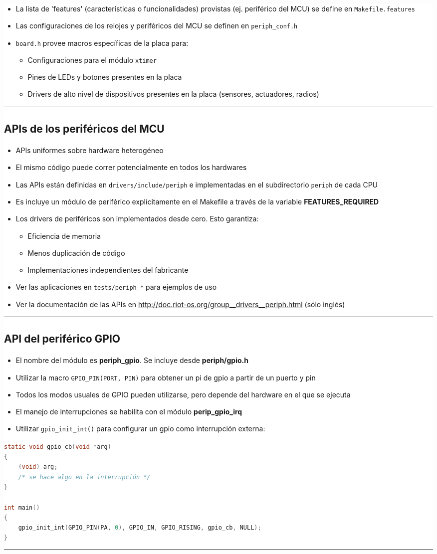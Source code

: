 - La lista de 'features' (características o funcionalidades) provistas (ej.
  periférico del MCU) se define en `Makefile.features`

- Las configuraciones de los relojes y periféricos del MCU se definen en
  `periph_conf.h`

- `board.h` provee macros específicas de la placa para:

   - Configuraciones para el módulo `xtimer`

   - Pines de LEDs y botones presentes en la placa

   - Drivers de alto nivel de dispositivos presentes en la placa (sensores,
     actuadores, radios)

---

## APIs de los periféricos del MCU

- APIs uniformes sobre hardware heterogéneo

- El mismo código puede correr potencialmente en todos los hardwares

- Las APIs están definidas en `drivers/include/periph` e implementadas en el
  subdirectorio `periph` de cada CPU

- Es incluye un módulo de periférico explícitamente en el Makefile a través de
  la variable **FEATURES_REQUIRED**

- Los drivers de periféricos son implementados desde cero. Esto garantiza:

   - Eficiencia de memoria

   - Menos duplicación de código

   - Implementaciones independientes del fabricante

- Ver las aplicaciones en `tests/periph_*` para ejemplos de uso

- Ver la documentación de las APIs en
  http://doc.riot-os.org/group__drivers__periph.html (sólo inglés)

---

## API del periférico GPIO

- El nombre del módulo es **periph_gpio**. Se incluye desde **periph/gpio.h**

- Utilizar la macro `GPIO_PIN(PORT, PIN)` para obtener un pi de gpio a partir
  de un puerto y pin

- Todos los modos usuales de GPIO pueden utilizarse, pero depende del hardware
  en el que se ejecuta

- El manejo de interrupciones se habilita con el módulo **perip_gpio_irq**

- Utilizar `gpio_init_int()` para configurar un gpio como interrupción externa:

```c
static void gpio_cb(void *arg)
{
    (void) arg;
    /* se hace algo en la interrupción */
}

int main()
{
    gpio_init_int(GPIO_PIN(PA, 0), GPIO_IN, GPIO_RISING, gpio_cb, NULL);
}
```

---